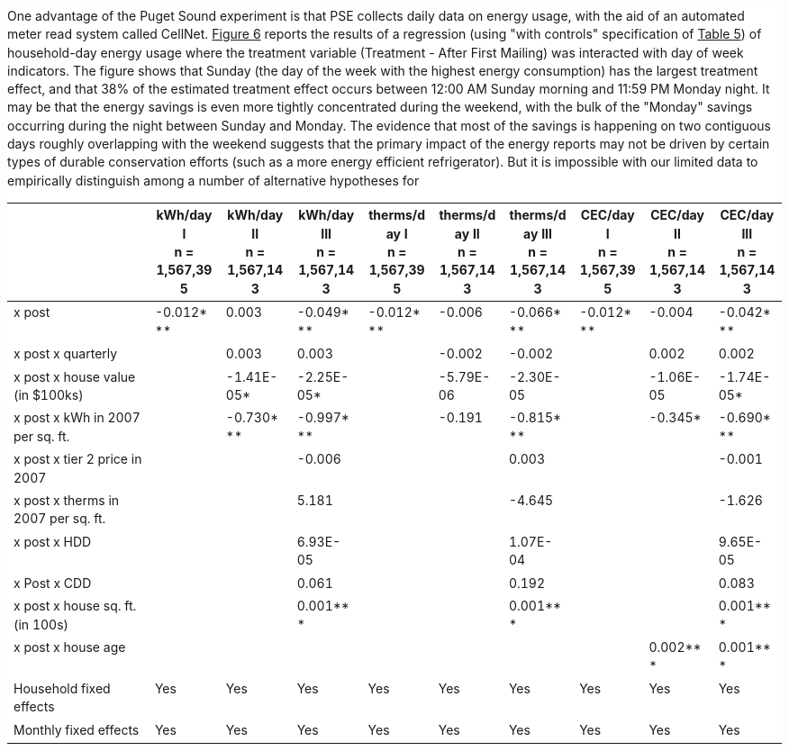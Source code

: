 One advantage of the Puget Sound experiment is that PSE collects daily data on energy usage, with the aid of an automated meter read system called CellNet. [Figure 6](#page-19-0) reports the results of a regression (using "with controls" specification of [Table 5](#page-16-0)) of household-day energy usage where the treatment variable (Treatment - After First Mailing) was interacted with day of week indicators. The figure shows that Sunday (the day of the week with the highest energy consumption) has the largest treatment effect, and that 38% of the estimated treatment effect occurs between 12:00 AM Sunday morning and 11:59 PM Monday night. It may be that the energy savings is even more tightly concentrated during the weekend, with the bulk of the "Monday" savings occurring during the night between Sunday and Monday. The evidence that most of the savings is happening on two contiguous days roughly overlapping with the weekend suggests that the primary impact of the energy reports may not be driven by certain types of durable conservation efforts (such as a more energy efficient refrigerator). But it is impossible with our limited data to empirically distinguish among a number of alternative hypotheses for

<span id="page-18-0"></span>

|                                     | kWh/day I<br>n = 1,567,395 | kWh/day II<br>n = 1,567,143 | kWh/day III<br>n = 1,567,143 | therms/day I<br>n = 1,567,395 | therms/day II<br>n = 1,567,143 | therms/day III<br>n = 1,567,143 | CEC/day I<br>n = 1,567,395 | CEC/day II<br>n = 1,567,143 | CEC/day III<br>n = 1,567,143 |
|-------------------------------------|----------------------------|-----------------------------|------------------------------|-------------------------------|--------------------------------|---------------------------------|----------------------------|-----------------------------|------------------------------|
| x post                              | -0.012***                  | 0.003                       | -0.049***                    | -0.012***                     | -0.006                         | -0.066***                       | -0.012***                  | -0.004                      | -0.042***                    |
| x post x quarterly                  |                            | 0.003                       | 0.003                        |                               | -0.002                         | -0.002                          |                            | 0.002                       | 0.002                        |
| x post x house value (in \$100ks)   |                            | -1.41E-05*                  | -2.25E-05*                   |                               | -5.79E-06                      | -2.30E-05                       |                            | -1.06E-05                   | -1.74E-05*                   |
| x post x kWh in 2007 per sq. ft.    |                            | -0.730***                   | -0.997***                    |                               | -0.191                         | -0.815***                       |                            | -0.345*                     | -0.690***                    |
| x post x tier 2 price in 2007       |                            |                             | -0.006                       |                               |                                | 0.003                           |                            |                             | -0.001                       |
| x post x therms in 2007 per sq. ft. |                            |                             | 5.181                        |                               |                                | -4.645                          |                            |                             | -1.626                       |
| x post x HDD                        |                            |                             | 6.93E-05                     |                               |                                | 1.07E-04                        |                            |                             | 9.65E-05                     |
| x Post x CDD                        |                            |                             | 0.061                        |                               |                                | 0.192                           |                            |                             | 0.083                        |
| x post x house sq. ft. (in 100s)    |                            |                             | 0.001***                     |                               |                                | 0.001***                        |                            |                             | 0.001***                     |
| x post x house age                  |                            |                             |                              |                               |                                |                                 |                            | 0.002***                    | 0.001***                     |
| Household fixed effects             | Yes                        | Yes                         | Yes                          | Yes                           | Yes                            | Yes                             | Yes                        | Yes                         | Yes                          |
| Monthly fixed effects               | Yes                        | Yes                         | Yes                          | Yes                           | Yes                            | Yes                             | Yes                        | Yes                         | Yes                          |